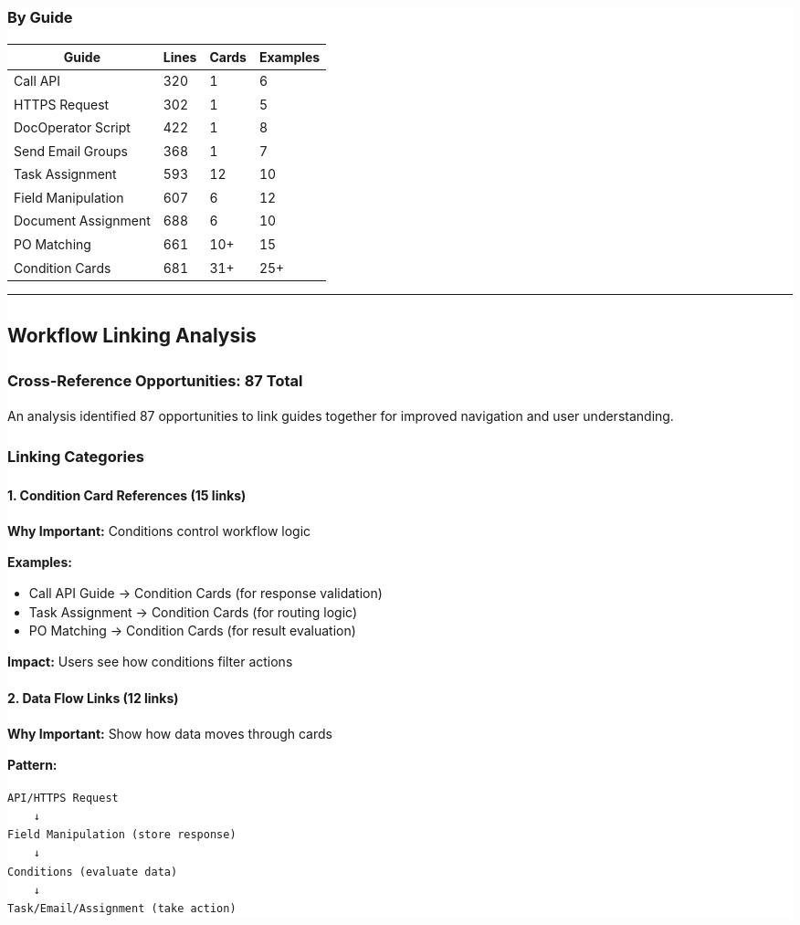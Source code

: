 ### By Guide

| Guide | Lines | Cards | Examples |
|-------|-------|-------|----------|
| Call API | 320 | 1 | 6 |
| HTTPS Request | 302 | 1 | 5 |
| DocOperator Script | 422 | 1 | 8 |
| Send Email Groups | 368 | 1 | 7 |
| Task Assignment | 593 | 12 | 10 |
| Field Manipulation | 607 | 6 | 12 |
| Document Assignment | 688 | 6 | 10 |
| PO Matching | 661 | 10+ | 15 |
| Condition Cards | 681 | 31+ | 25+ |

---

## Workflow Linking Analysis

### Cross-Reference Opportunities: 87 Total

An analysis identified 87 opportunities to link guides together for improved navigation and user understanding.

### Linking Categories

#### 1. Condition Card References (15 links)
**Why Important:** Conditions control workflow logic

**Examples:**
- Call API Guide → Condition Cards (for response validation)
- Task Assignment → Condition Cards (for routing logic)
- PO Matching → Condition Cards (for result evaluation)

**Impact:** Users see how conditions filter actions

#### 2. Data Flow Links (12 links)
**Why Important:** Show how data moves through cards

**Pattern:**
```
API/HTTPS Request
    ↓
Field Manipulation (store response)
    ↓
Conditions (evaluate data)
    ↓
Task/Email/Assignment (take action)
```
